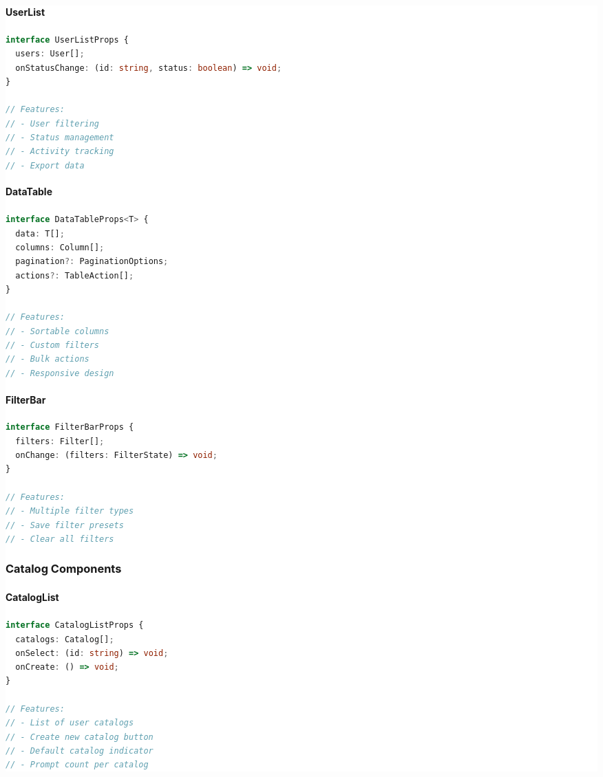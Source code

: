 #### UserList
```typescript
interface UserListProps {
  users: User[];
  onStatusChange: (id: string, status: boolean) => void;
}

// Features:
// - User filtering
// - Status management
// - Activity tracking
// - Export data
```

#### DataTable
```typescript
interface DataTableProps<T> {
  data: T[];
  columns: Column[];
  pagination?: PaginationOptions;
  actions?: TableAction[];
}

// Features:
// - Sortable columns
// - Custom filters
// - Bulk actions
// - Responsive design
```

#### FilterBar
```typescript
interface FilterBarProps {
  filters: Filter[];
  onChange: (filters: FilterState) => void;
}

// Features:
// - Multiple filter types
// - Save filter presets
// - Clear all filters
```

### Catalog Components

#### CatalogList
```typescript
interface CatalogListProps {
  catalogs: Catalog[];
  onSelect: (id: string) => void;
  onCreate: () => void;
}

// Features:
// - List of user catalogs
// - Create new catalog button
// - Default catalog indicator
// - Prompt count per catalog
```
